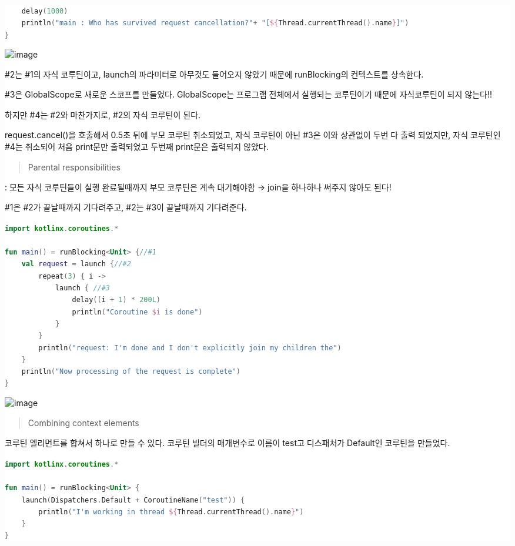```kotlin
    delay(1000)
    println("main : Who has survived request cancellation?"+ "[${Thread.currentThread().name}]")
} 
```

![image](https://user-images.githubusercontent.com/53978090/128694354-64e6f62b-4e91-4fd1-846a-6b2aaac366e5.png)

#2는 #1의 자식 코루틴이고, launch의 파라미터로 아무것도 들어오지 않았기 때문에 runBlocking의 컨텍스트를 상속한다.

#3은 GlobalScope로 새로운 스코프를 만들었다. GlobalScope는 프로그램 전체에서 실행되는 코루틴이기 때문에 자식코루틴이 되지 않는다!! 

하지만 #4는 #2와 마찬가지로, #2의 자식 코루틴이 된다. 

 

request.cancel()을 호출해서 0.5초 뒤에 부모 코루틴 취소되었고, 자식 코루틴이 아닌 #3은 이와 상관없이 두번 다 출력 되었지만, 자식 코루틴인 #4는 취소되어 처음 print문만 출력되었고 두번째 print문은 출력되지 않았다. 

> Parental responsibilities

: 모든 자식 코루틴들이 실행 완료될때까지 부모 코루틴은 계속 대기해야함 → join을 하나하나 써주지 않아도 된다! 

#1은 #2가 끝날때까지 기다려주고, #2는 #3이 끝날때까지 기다려준다.

```kotlin
import kotlinx.coroutines.*

fun main() = runBlocking<Unit> {//#1
    val request = launch {//#2
        repeat(3) { i ->
            launch { //#3
                delay((i + 1) * 200L)
                println("Coroutine $i is done")
            }
        }
        println("request: I'm done and I don't explicitly join my children the")
    }
    println("Now processing of the request is complete")
}
```

![image](https://user-images.githubusercontent.com/53978090/128694387-f6c8379e-1fb0-48ed-a3d9-d5356399cc04.png)

> Combining context elements

코루틴 엘리먼트를 합쳐서 하나로 만들 수 있다. 코루틴 빌더의 매개변수로 이름이 test고 디스패처가 Default인 코루틴을 만들었다.  

```kotlin
import kotlinx.coroutines.*

fun main() = runBlocking<Unit> {
    launch(Dispatchers.Default + CoroutineName("test")) {
        println("I'm working in thread ${Thread.currentThread().name}")
    }
}
```
